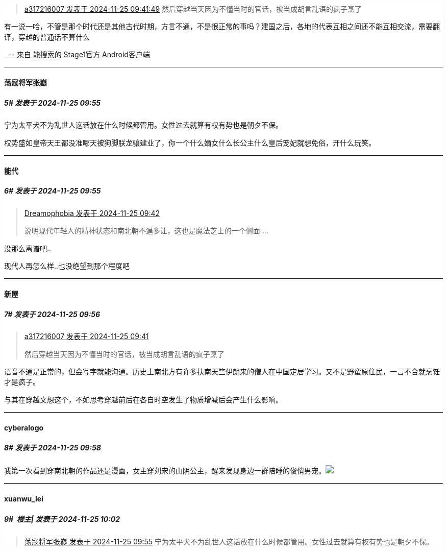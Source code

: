 <blockquote><a href="httphttps://bbs.saraba1st.com/2b/forum.php?mod=redirect&amp;goto=findpost&amp;pid=66768006&amp;ptid=2208125" target="_blank">a317216007 发表于 2024-11-25 09:41:49</a>
然后穿越当天因为不懂当时的官话，被当成胡言乱语的疯子烹了</blockquote>有一说一哈，不管是那个时代还是其他古代时期，方言不通，不是很正常的事吗？建国之后，各地的代表互相之间还不能互相交流，需要翻译，穿越的普通话不算什么

[  -- 来自 能搜索的 Stage1官方 Android客户端](https://www.coolapk.com/apk/140634)

*****

####  荡寇将军张嶷  
##### 5#       发表于 2024-11-25 09:55

宁为太平犬不为乱世人这话放在什么时候都管用。女性过去就算有权有势也是朝夕不保。

权势盛如皇帝天王都没准哪天被狗脚朕龙骧建业了，你一个什么嫡女什么长公主什么皇后宠妃就想免俗，开什么玩笑。

*****

####  能代  
##### 6#       发表于 2024-11-25 09:55

<blockquote><a href="httphttps://bbs.saraba1st.com/2b/forum.php?mod=redirect&amp;goto=findpost&amp;pid=66768013&amp;ptid=2208125" target="_blank">Dreamophobia 发表于 2024-11-25 09:42</a>

说明现代年轻人的精神状态和南北朝不逞多让，这也是魔法芝士的一个侧面 ...</blockquote>
没那么离谱吧..

现代人再怎么样..也没绝望到那个程度吧

*****

####  新屋  
##### 7#       发表于 2024-11-25 09:56

<blockquote><a href="httphttps://bbs.saraba1st.com/2b/forum.php?mod=redirect&amp;goto=findpost&amp;pid=66768006&amp;ptid=2208125" target="_blank">a317216007 发表于 2024-11-25 09:41</a>

然后穿越当天因为不懂当时的官话，被当成胡言乱语的疯子烹了</blockquote>
语音不通是正常的，但会写字就能沟通。历史上南北方有许多扶南天竺伊朗来的僧人在中国定居学习。又不是野蛮原住民，一言不合就烹饪才是疯子。

与其在穿越文想这个，不如思考穿越前后在各自时空发生了物质增减后会产生什么影响。

*****

####  cyberalogo  
##### 8#       发表于 2024-11-25 09:58

我第一次看到穿南北朝的作品还是漫画，女主穿刘宋的山阴公主，醒来发现身边一群陪睡的俊俏男宠。<img src="https://static.saraba1st.com/image/smiley/face2017/049.png" referrerpolicy="no-referrer">

*****

####  xuanwu_lei  
##### 9#         楼主| 发表于 2024-11-25 10:02

<blockquote><a href="httphttps://bbs.saraba1st.com/2b/forum.php?mod=redirect&amp;goto=findpost&amp;pid=66768152&amp;ptid=2208125" target="_blank">荡寇将军张嶷 发表于 2024-11-25 09:55</a>
宁为太平犬不为乱世人这话放在什么时候都管用。女性过去就算有权有势也是朝夕不保。
